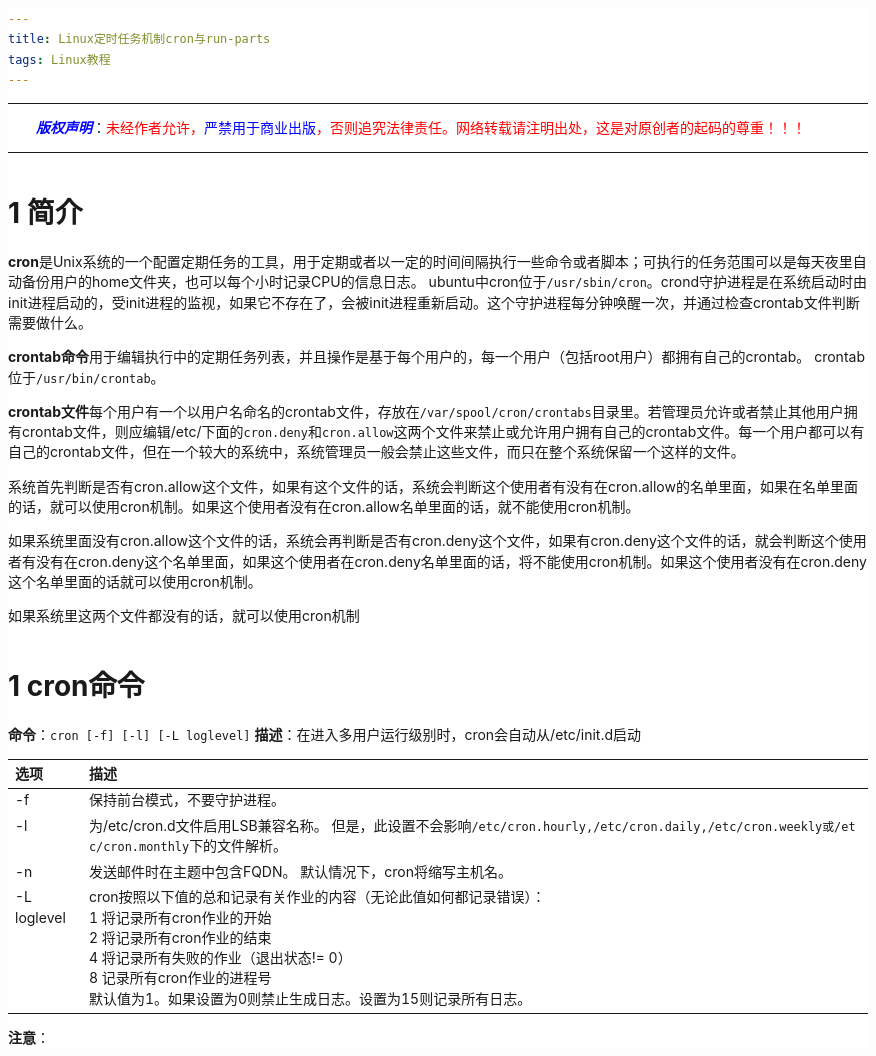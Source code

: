 ```yaml
---
title: Linux定时任务机制cron与run-parts
tags: Linux教程
---
```


------

&emsp;&emsp;<font color=blue>**_版权声明_**</font>：<font color=red>未经作者允许，<font color=blue>严禁用于商业出版</font>，否则追究法律责任。网络转载请注明出处，这是对原创者的起码的尊重！！！</font>

------



<style>table{word-break:initial;}</style>


# 1 简介
**cron**是Unix系统的一个配置定期任务的工具，用于定期或者以一定的时间间隔执行一些命令或者脚本；可执行的任务范围可以是每天夜里自动备份用户的home文件夹，也可以每个小时记录CPU的信息日志。 ubuntu中cron位于`/usr/sbin/cron`。crond守护进程是在系统启动时由init进程启动的，受init进程的监视，如果它不存在了，会被init进程重新启动。这个守护进程每分钟唤醒一次，并通过检查crontab文件判断需要做什么。 


**crontab命令**用于编辑执行中的定期任务列表，并且操作是基于每个用户的，每一个用户（包括root用户）都拥有自己的crontab。 crontab位于`/usr/bin/crontab`。 

**crontab文件**每个用户有一个以用户名命名的crontab文件，存放在`/var/spool/cron/crontabs`目录里。若管理员允许或者禁止其他用户拥有crontab文件，则应编辑/etc/下面的`cron.deny`和`cron.allow`这两个文件来禁止或允许用户拥有自己的crontab文件。每一个用户都可以有自己的crontab文件，但在一个较大的系统中，系统管理员一般会禁止这些文件，而只在整个系统保留一个这样的文件。 

系统首先判断是否有cron.allow这个文件，如果有这个文件的话，系统会判断这个使用者有没有在cron.allow的名单里面，如果在名单里面的话，就可以使用cron机制。如果这个使用者没有在cron.allow名单里面的话，就不能使用cron机制。

如果系统里面没有cron.allow这个文件的话，系统会再判断是否有cron.deny这个文件，如果有cron.deny这个文件的话，就会判断这个使用者有没有在cron.deny这个名单里面，如果这个使用者在cron.deny名单里面的话，将不能使用cron机制。如果这个使用者没有在cron.deny这个名单里面的话就可以使用cron机制。

如果系统里这两个文件都没有的话，就可以使用cron机制

# 1 cron命令
**命令**：`cron [-f] [-l] [-L loglevel]`
**描述**：在进入多用户运行级别时，cron会自动从/etc/init.d启动

|选项|描述|
|:--|:--|
|-f|保持前台模式，不要守护进程。|
|-l |为/etc/cron.d文件启用LSB兼容名称。 但是，此设置不会影响`/etc/cron.hourly,/etc/cron.daily,/etc/cron.weekly或/etc/cron.monthly`下的文件解析。|
|-n|发送邮件时在主题中包含FQDN。 默认情况下，cron将缩写主机名。|
|-L loglevel|cron按照以下值的总和记录有关作业的内容（无论此值如何都记录错误）：<br />1 将记录所有cron作业的开始<br />2 将记录所有cron作业的结束<br />4 将记录所有失败的作业（退出状态!= 0）<br />8 记录所有cron作业的进程号<br />默认值为1。如果设置为0则禁止生成日志。设置为15则记录所有日志。
 
 
 **注意**：
